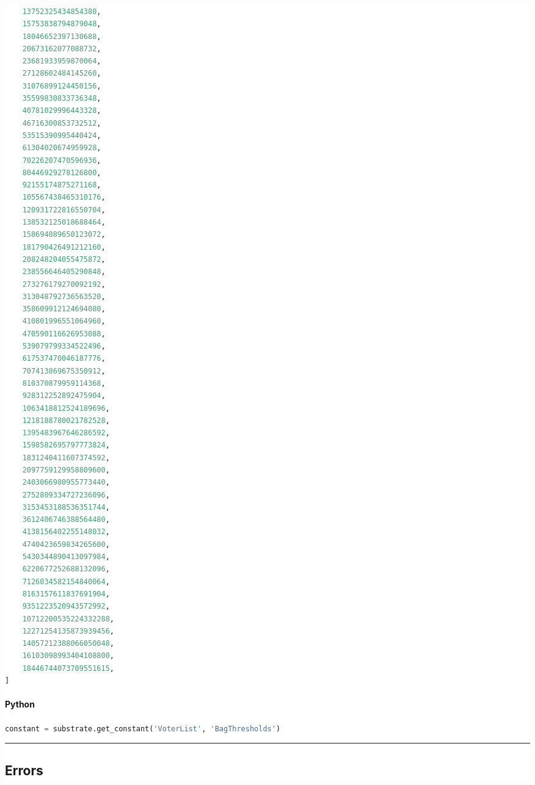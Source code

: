 ```python
    13752325434854380,
    15753838794879048,
    18046652397130688,
    20673162077088732,
    23681933959870064,
    27128602484145260,
    31076899124450156,
    35599830833736348,
    40781029996443328,
    46716300853732512,
    53515390995440424,
    61304020674959928,
    70226207470596936,
    80446929278126800,
    92155174875271168,
    105567438465310176,
    120931722816550704,
    138532125018688464,
    158694089650123072,
    181790426491212160,
    208248204055475872,
    238556646405290848,
    273276179270092192,
    313048792736563520,
    358609912124694080,
    410801996551064960,
    470590116626953088,
    539079799334522496,
    617537470046187776,
    707413869675350912,
    810370879959114368,
    928312252892475904,
    1063418812524189696,
    1218188780021782528,
    1395483967646286592,
    1598582695797773824,
    1831240411607374592,
    2097759129958809600,
    2403066980955773440,
    2752809334727236096,
    3153453188536351744,
    3612406746388564480,
    4138156402255148032,
    4740423659834265600,
    5430344890413097984,
    6220677252688132096,
    7126034582154840064,
    8163157611837691904,
    9351223520943572992,
    10712200535224332288,
    12271254135873939456,
    14057212388066050048,
    16103098993404108800,
    18446744073709551615,
]
```
#### Python
```python
constant = substrate.get_constant('VoterList', 'BagThresholds')
```
---------
## Errors
